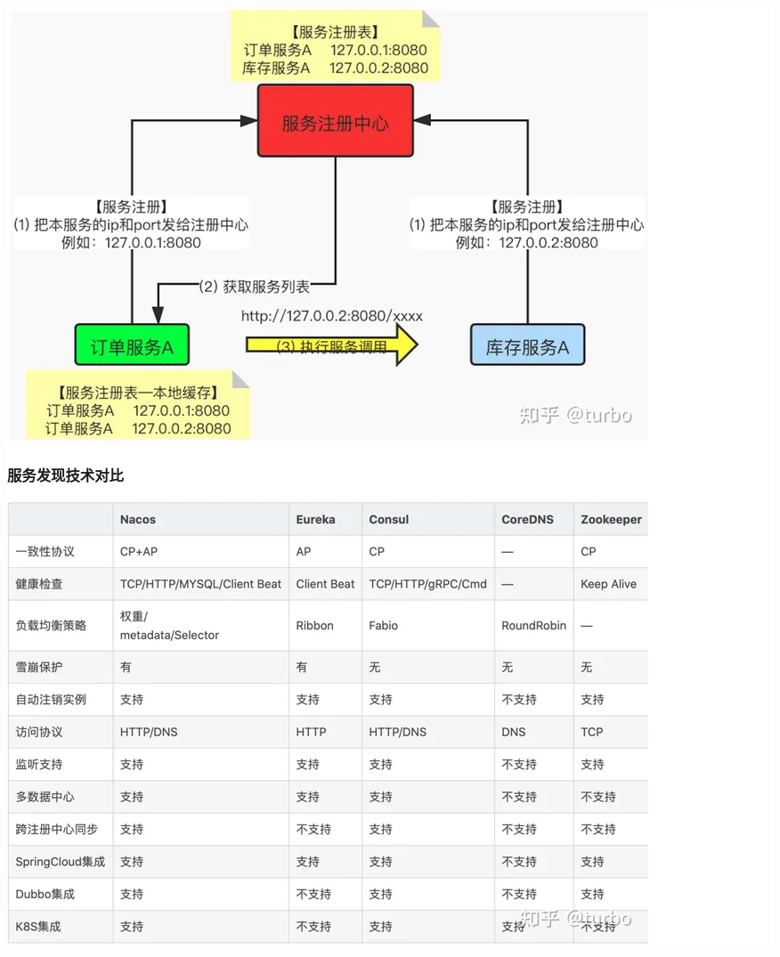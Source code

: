 ![img](MicroService/v2-a0cc01c69e9e136aae91592bf2e2e5ea_720w.webp)



### 服务发现技术对比

![img](MicroService/v2-ee9c71fde3df3916211285a833c890b9_720w.webp)
